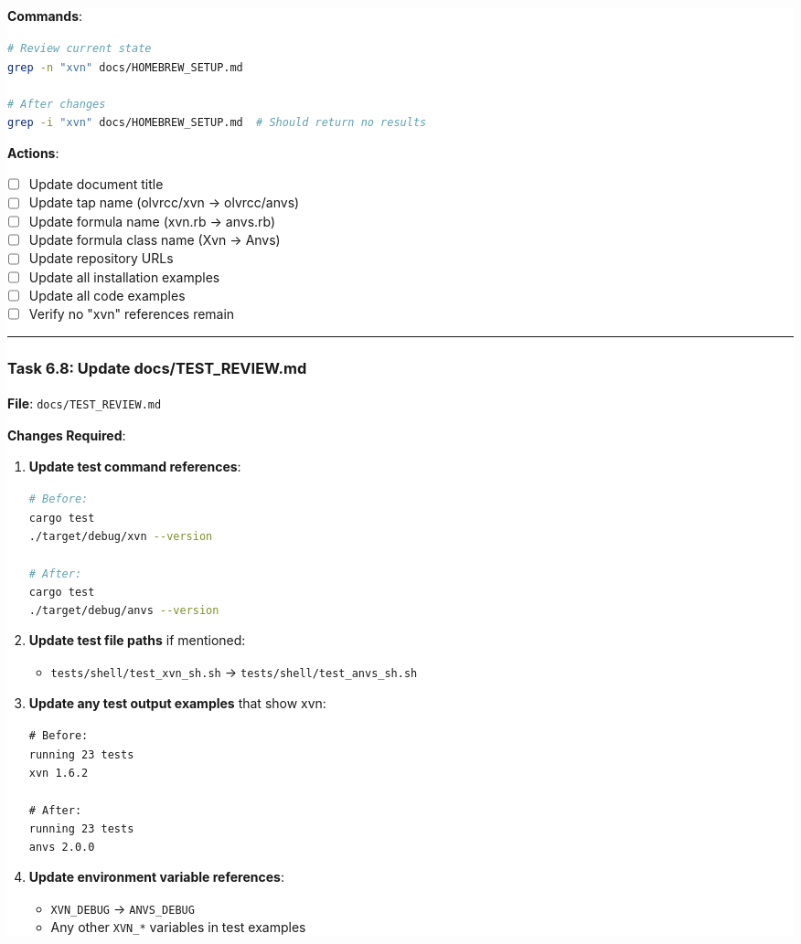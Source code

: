 **Commands**:
```bash
# Review current state
grep -n "xvn" docs/HOMEBREW_SETUP.md

# After changes
grep -i "xvn" docs/HOMEBREW_SETUP.md  # Should return no results
```

**Actions**:
- [ ] Update document title
- [ ] Update tap name (olvrcc/xvn → olvrcc/anvs)
- [ ] Update formula name (xvn.rb → anvs.rb)
- [ ] Update formula class name (Xvn → Anvs)
- [ ] Update repository URLs
- [ ] Update all installation examples
- [ ] Update all code examples
- [ ] Verify no "xvn" references remain

---

### Task 6.8: Update docs/TEST_REVIEW.md

**File**: `docs/TEST_REVIEW.md`

**Changes Required**:

1. **Update test command references**:
   ```bash
   # Before:
   cargo test
   ./target/debug/xvn --version

   # After:
   cargo test
   ./target/debug/anvs --version
   ```

2. **Update test file paths** if mentioned:
   - `tests/shell/test_xvn_sh.sh` → `tests/shell/test_anvs_sh.sh`

3. **Update any test output examples** that show xvn:
   ```
   # Before:
   running 23 tests
   xvn 1.6.2

   # After:
   running 23 tests
   anvs 2.0.0
   ```

4. **Update environment variable references**:
   - `XVN_DEBUG` → `ANVS_DEBUG`
   - Any other `XVN_*` variables in test examples


   [2.0.0]: https://github.com/olvrcc/anvs/compare/v1.7.0...v2.0.0
   [1.7.0]: https://github.com/olvrcc/anvs/compare/v1.6.2...v1.7.0
